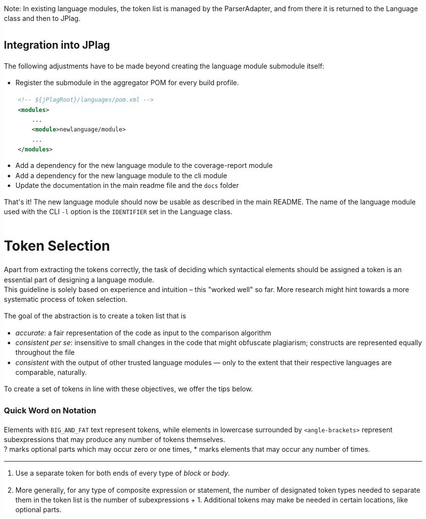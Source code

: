 Note: In existing language modules, the token list is managed by the ParserAdapter, and from there it is returned to the
Language class and then to JPlag.

## Integration into JPlag

The following adjustments have to be made beyond creating the language module submodule itself:

- Register the submodule in the aggregator POM for every build profile.
```xml
    <!-- ${jPlagRoot}/languages/pom.xml -->
    <modules>
        ...
        <module>newlanguage/module>
        ...
    </modules>
```
- Add a dependency for the new language module to the coverage-report module 
- Add a dependency for the new language module to the cli module 
- Update the documentation in the main readme file and the `docs` folder

That's it! The new language module should now be usable as described in the main README. The name of the language module used with the CLI `-l` option is the `IDENTIFIER` set in the Language class.

# Token Selection

Apart from extracting the tokens correctly, the task of deciding which syntactical elements should be assigned a token is an essential part of designing a language module.<br>
This guideline is solely based on experience and intuition – this "worked well" so far. More research might hint towards a more systematic process of token selection.

The goal of the abstraction is to create a token list that is
 - _accurate_: a fair representation of the code as input to the comparison algorithm
 - _consistent per se_: insensitive to small changes in the code that might obfuscate plagiarism; constructs are represented equally throughout the file
 - _consistent_ with the output of other trusted language modules — only to the extent that their respective languages are comparable, naturally. 

To create a set of tokens in line with these objectives, we offer the tips below.

### Quick Word on Notation

Elements with `BIG_AND_FAT` text represent tokens, while elements in lowercase surrounded by `<angle-brackets>` represent subexpressions that may produce any number of tokens themselves.<br>
? marks optional parts which may occur zero or one times, * marks elements that may occur any number of times.
<hr>

1) Use a separate token for both ends of every type of _block_ or _body_.


2) More generally, for any type of composite expression or statement, the number of designated token types needed to separate them in the token list is the number of subexpressions + 1. 
Additional tokens may make be needed in certain locations, like optional parts.
